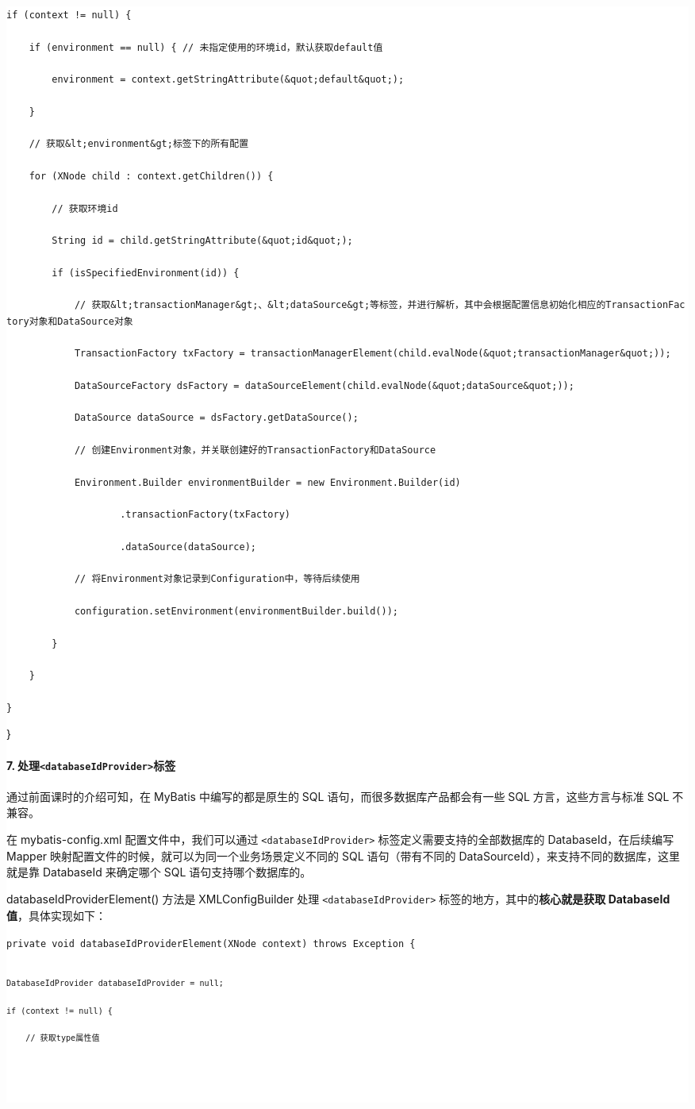     if (context != null) {

        if (environment == null) { // 未指定使用的环境id，默认获取default值 

            environment = context.getStringAttribute(&quot;default&quot;);

        }

        // 获取&lt;environment&gt;标签下的所有配置

        for (XNode child : context.getChildren()) {

            // 获取环境id

            String id = child.getStringAttribute(&quot;id&quot;);

            if (isSpecifiedEnvironment(id)) { 

                // 获取&lt;transactionManager&gt;、&lt;dataSource&gt;等标签，并进行解析，其中会根据配置信息初始化相应的TransactionFactory对象和DataSource对象

                TransactionFactory txFactory = transactionManagerElement(child.evalNode(&quot;transactionManager&quot;));

                DataSourceFactory dsFactory = dataSourceElement(child.evalNode(&quot;dataSource&quot;));

                DataSource dataSource = dsFactory.getDataSource();

                // 创建Environment对象，并关联创建好的TransactionFactory和DataSource

                Environment.Builder environmentBuilder = new Environment.Builder(id)

                        .transactionFactory(txFactory)

                        .dataSource(dataSource);

                // 将Environment对象记录到Configuration中，等待后续使用

                configuration.setEnvironment(environmentBuilder.build());

            }

        }

    }

}
</code></pre>
<h4>7. 处理<code>&lt;databaseIdProvider&gt;</code>标签</h4>
<p>通过前面课时的介绍可知，在 MyBatis 中编写的都是原生的 SQL 语句，而很多数据库产品都会有一些 SQL 方言，这些方言与标准 SQL 不兼容。</p>
<p>在 mybatis-config.xml 配置文件中，我们可以通过 <code>&lt;databaseIdProvider&gt;</code> 标签定义需要支持的全部数据库的 DatabaseId，在后续编写 Mapper 映射配置文件的时候，就可以为同一个业务场景定义不同的 SQL 语句（带有不同的 DataSourceId），来支持不同的数据库，这里就是靠 DatabaseId 来确定哪个 SQL 语句支持哪个数据库的。</p>
<p>databaseIdProviderElement() 方法是 XMLConfigBuilder 处理 <code>&lt;databaseIdProvider&gt;</code> 标签的地方，其中的<strong>核心就是获取 DatabaseId 值</strong>，具体实现如下：</p>
<pre><code>private void databaseIdProviderElement(XNode context) throws Exception {

    DatabaseIdProvider databaseIdProvider = null;

    if (context != null) {

        // 获取type属性值
